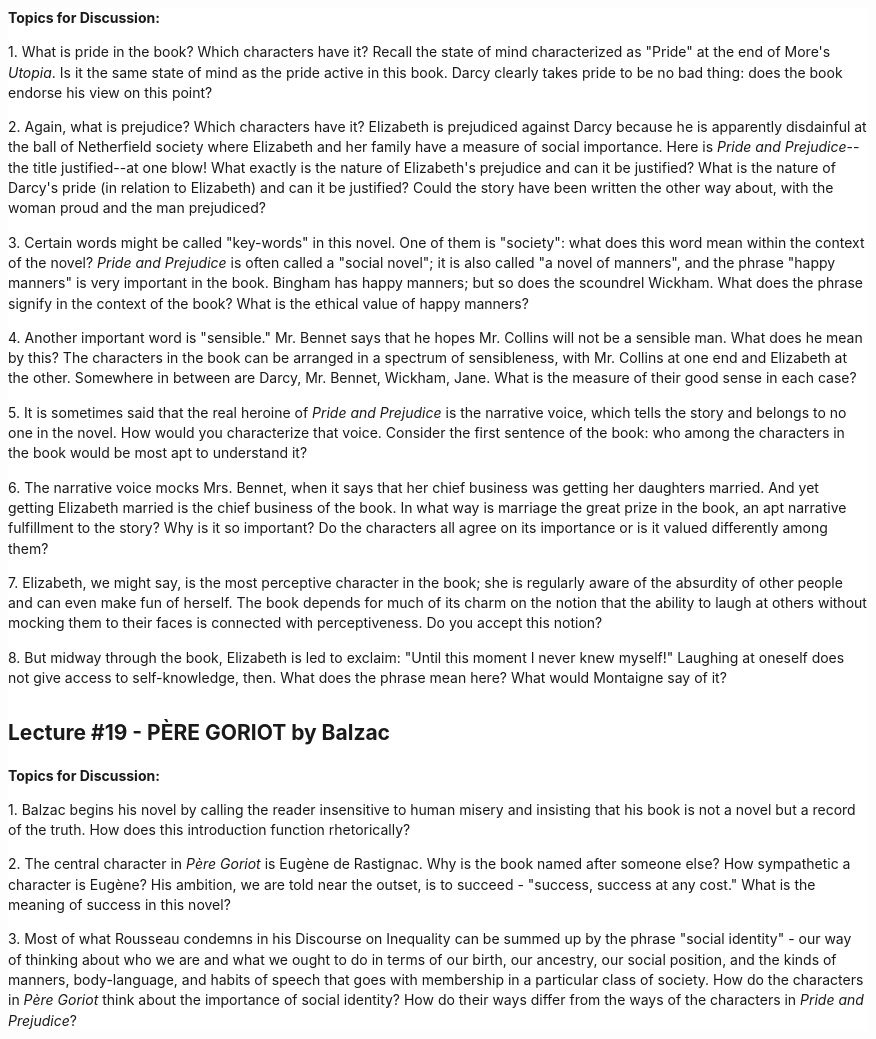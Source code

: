 **Topics for Discussion:**

1\. What is pride in the book? Which characters have it? Recall the state of mind characterized as "Pride" at the end of More's _Utopia_. Is it the same state of mind as the pride active in this book. Darcy clearly takes pride to be no bad thing: does the book endorse his view on this point?

2\. Again, what is prejudice? Which characters have it? Elizabeth is prejudiced against Darcy because he is apparently disdainful at the ball of Netherfield society where Elizabeth and her family have a measure of social importance. Here is _Pride and Prejudice_\--the title justified--at one blow! What exactly is the nature of Elizabeth's prejudice and can it be justified? What is the nature of Darcy's pride (in relation to Elizabeth) and can it be justified? Could the story have been written the other way about, with the woman proud and the man prejudiced?

3\. Certain words might be called "key-words" in this novel. One of them is "society": what does this word mean within the context of the novel? _Pride and Prejudice_ is often called a "social novel"; it is also called "a novel of manners", and the phrase "happy manners" is very important in the book. Bingham has happy manners; but so does the scoundrel Wickham. What does the phrase signify in the context of the book? What is the ethical value of happy manners?

4\. Another important word is "sensible." Mr. Bennet says that he hopes Mr. Collins will not be a sensible man. What does he mean by this? The characters in the book can be arranged in a spectrum of sensibleness, with Mr. Collins at one end and Elizabeth at the other. Somewhere in between are Darcy, Mr. Bennet, Wickham, Jane. What is the measure of their good sense in each case?

5\. It is sometimes said that the real heroine of _Pride and Prejudice_ is the narrative voice, which tells the story and belongs to no one in the novel. How would you characterize that voice. Consider the first sentence of the book: who among the characters in the book would be most apt to understand it?

6\. The narrative voice mocks Mrs. Bennet, when it says that her chief business was getting her daughters married. And yet getting Elizabeth married is the chief business of the book. In what way is marriage the great prize in the book, an apt narrative fulfillment to the story? Why is it so important? Do the characters all agree on its importance or is it valued differently among them?

7\. Elizabeth, we might say, is the most perceptive character in the book; she is regularly aware of the absurdity of other people and can even make fun of herself. The book depends for much of its charm on the notion that the ability to laugh at others without mocking them to their faces is connected with perceptiveness. Do you accept this notion?

8\. But midway through the book, Elizabeth is led to exclaim: "Until this moment I never knew myself!" Laughing at oneself does not give access to self-knowledge, then. What does the phrase mean here? What would Montaigne say of it?

Lecture #19 - PÈRE GORIOT by Balzac
-----------------------------------

**Topics for Discussion:**

1\. Balzac begins his novel by calling the reader insensitive to human misery and insisting that his book is not a novel but a record of the truth. How does this introduction function rhetorically?

2\. The central character in _Père Goriot_ is Eugène de Rastignac. Why is the book named after someone else? How sympathetic a character is Eugène? His ambition, we are told near the outset, is to succeed - "success, success at any cost." What is the meaning of success in this novel?

3\. Most of what Rousseau condemns in his Discourse on Inequality can be summed up by the phrase "social identity" - our way of thinking about who we are and what we ought to do in terms of our birth, our ancestry, our social position, and the kinds of manners, body-language, and habits of speech that goes with membership in a particular class of society. How do the characters in _Père Goriot_ think about the importance of social identity? How do their ways differ from the ways of the characters in _Pride and Prejudice_?
